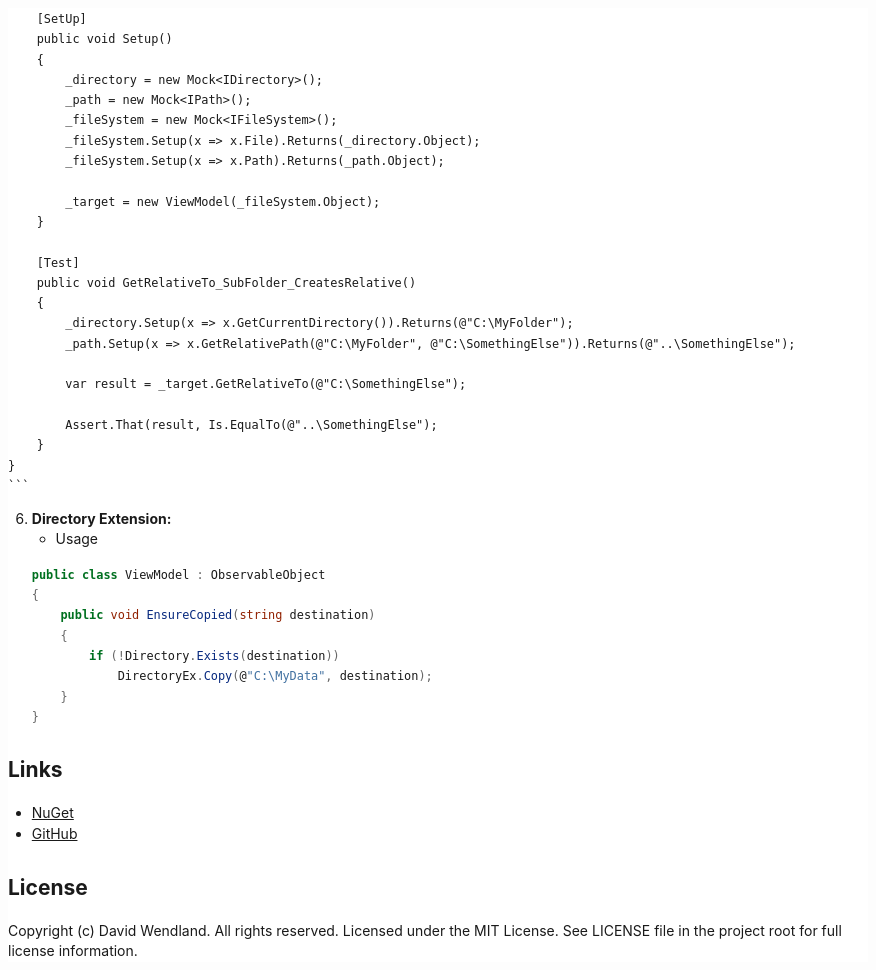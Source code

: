         [SetUp]
        public void Setup()
        {
            _directory = new Mock<IDirectory>();
            _path = new Mock<IPath>();
            _fileSystem = new Mock<IFileSystem>();
            _fileSystem.Setup(x => x.File).Returns(_directory.Object);
            _fileSystem.Setup(x => x.Path).Returns(_path.Object);

            _target = new ViewModel(_fileSystem.Object);
        }

        [Test]
        public void GetRelativeTo_SubFolder_CreatesRelative()
        {
            _directory.Setup(x => x.GetCurrentDirectory()).Returns(@"C:\MyFolder");
            _path.Setup(x => x.GetRelativePath(@"C:\MyFolder", @"C:\SomethingElse")).Returns(@"..\SomethingElse");

            var result = _target.GetRelativeTo(@"C:\SomethingElse");

            Assert.That(result, Is.EqualTo(@"..\SomethingElse");
        }
    }
    ```

6. **Directory Extension:**
    - Usage
    ```csharp
    public class ViewModel : ObservableObject
    {
        public void EnsureCopied(string destination)
        {
            if (!Directory.Exists(destination))
                DirectoryEx.Copy(@"C:\MyData", destination);
        }
    }
    ```

## Links
* [NuGet](https://www.nuget.org/packages/Chapter.Net.FileSystems)
* [GitHub](https://github.com/dwndland/Chapter.Net.FileSystems)

## License
Copyright (c) David Wendland. All rights reserved.
Licensed under the MIT License. See LICENSE file in the project root for full license information.
